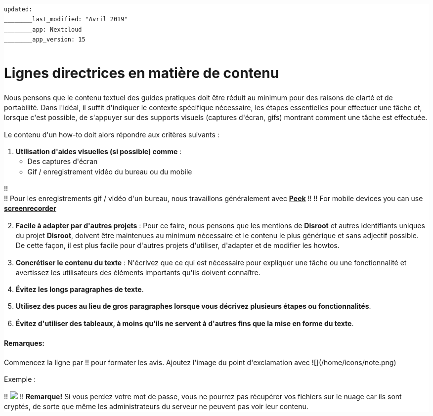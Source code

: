 ```
updated:
________last_modified: "Avril 2019"
________app: Nextcloud
________app_version: 15
```

# Lignes directrices en matière de contenu

Nous pensons que le contenu textuel des guides pratiques doit être réduit au minimum pour des raisons de clarté et de portabilité. Dans l'idéal, il suffit d'indiquer le contexte spécifique nécessaire, les étapes essentielles pour effectuer une tâche et, lorsque c'est possible, de s'appuyer sur des supports visuels (captures d'écran, gifs) montrant comment une tâche est effectuée.

Le contenu d'un how-to doit alors répondre aux critères suivants :

1. **Utilisation d'aides visuelles (si possible) comme** :
    - Des captures d'écran
    - Gif / enregistrement vidéo du bureau ou du mobile

!!    
!! Pour les enregistrements gif / vidéo d'un bureau, nous travaillons généralement avec [**Peek**](https://github.com/phw/peek)
!!
!! For mobile devices you can use [**screenrecorder**](https://f-droid.org/en/packages/com.orpheusdroid.screenrecorder/)

2. **Facile à adapter par d'autres projets** : Pour ce faire, nous pensons que les mentions de **Disroot** et autres identifiants uniques du projet **Disroot**, doivent être maintenues au minimum nécessaire et le contenu le plus générique et sans adjectif possible. De cette façon, il est plus facile pour d'autres projets d'utiliser, d'adapter et de modifier les howtos.

3. **Concrétiser le contenu du texte** : N'écrivez que ce qui est nécessaire pour expliquer une tâche ou une fonctionnalité et avertissez les utilisateurs des éléments importants qu'ils doivent connaître.

4. **Évitez les longs paragraphes de texte**.

5. **Utilisez des puces au lieu de gros paragraphes lorsque vous décrivez plusieurs étapes ou fonctionnalités**.

6. **Évitez d'utiliser des tableaux, à moins qu'ils ne servent à d'autres fins que la mise en forme du texte**.

#### Remarques:

Commencez la ligne par !! pour formater les avis. Ajoutez l'image du point d'exclamation avec \!\[]\(/home/icons/note.png)

Exemple :

!! ![](/home/icons/note.png)
!! **Remarque!** Si vous perdez votre mot de passe, vous ne pourrez pas récupérer vos fichiers sur le nuage car ils sont cryptés, de sorte que même les administrateurs du serveur ne peuvent pas voir leur contenu.
